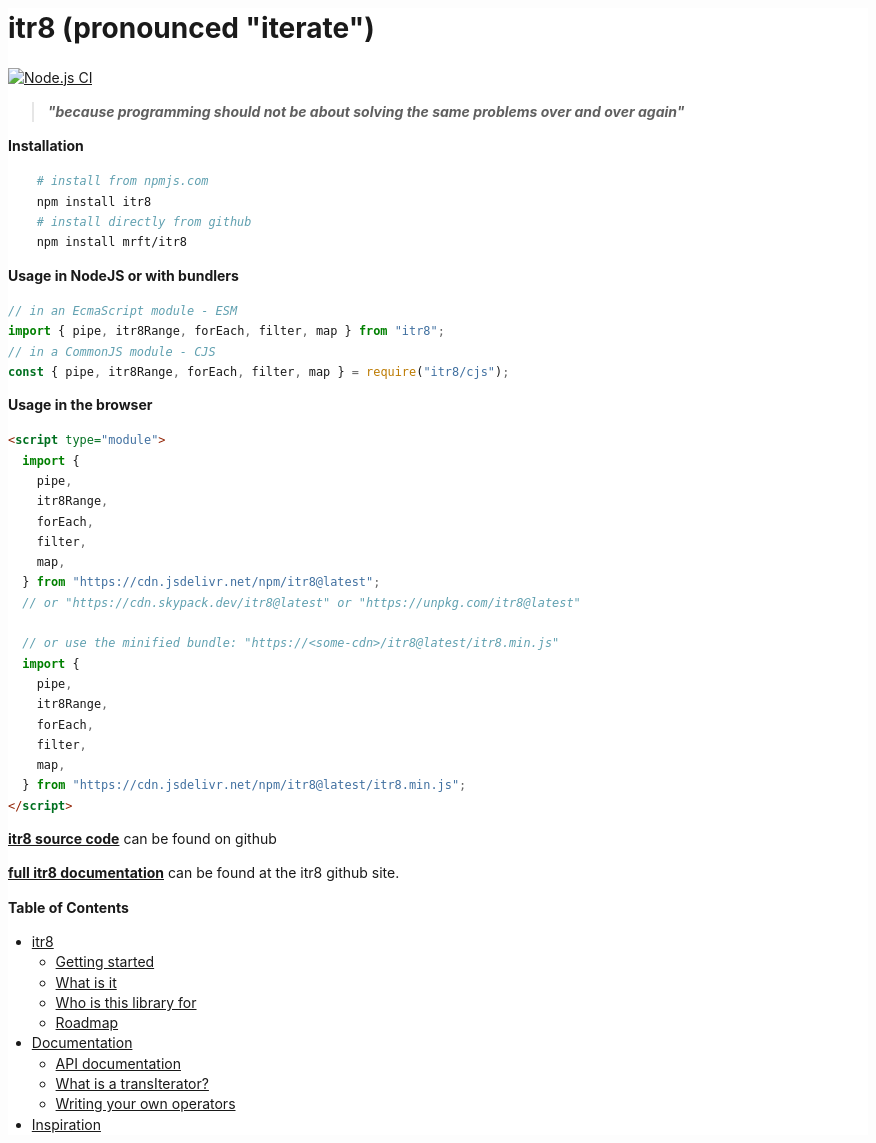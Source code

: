 # itr8 (pronounced "iterate")

[![Node.js CI](https://github.com/mrft/itr8/actions/workflows/node.js.yml/badge.svg)](https://github.com/mrft/itr8/actions/workflows/node.js.yml)

> **_"because programming should not be about solving the same problems over and over again"_**

**Installation**

```bash
    # install from npmjs.com
    npm install itr8
    # install directly from github
    npm install mrft/itr8
```

**Usage in NodeJS or with bundlers**

```typescript
// in an EcmaScript module - ESM
import { pipe, itr8Range, forEach, filter, map } from "itr8";
// in a CommonJS module - CJS
const { pipe, itr8Range, forEach, filter, map } = require("itr8/cjs");
```

**Usage in the browser**

```html
<script type="module">
  import {
    pipe,
    itr8Range,
    forEach,
    filter,
    map,
  } from "https://cdn.jsdelivr.net/npm/itr8@latest";
  // or "https://cdn.skypack.dev/itr8@latest" or "https://unpkg.com/itr8@latest"

  // or use the minified bundle: "https://<some-cdn>/itr8@latest/itr8.min.js"
  import {
    pipe,
    itr8Range,
    forEach,
    filter,
    map,
  } from "https://cdn.jsdelivr.net/npm/itr8@latest/itr8.min.js";
</script>
```

**[itr8 source code](https://github.com/mrft/itr8)** can be found on github

**[full itr8 documentation](https://mrft.github.io/itr8)** can be found at the itr8 github site.

**Table of Contents**

- [itr8](#itr8-pronounced-iterate)
  - [Getting started](#getting-started)
  - [What is it](#what-is-itr8)
  - [Who is this library for](#who-is-this-library-for)
  - [Roadmap](#roadmap)
- [Documentation](#documentation)
  - [API documentation](#api-documentation)
  - [What is a transIterator?](#what-is-a-transiterator)
  - [Writing your own operators](#writing-your-own-operators)
- [Inspiration](#inspiration)
